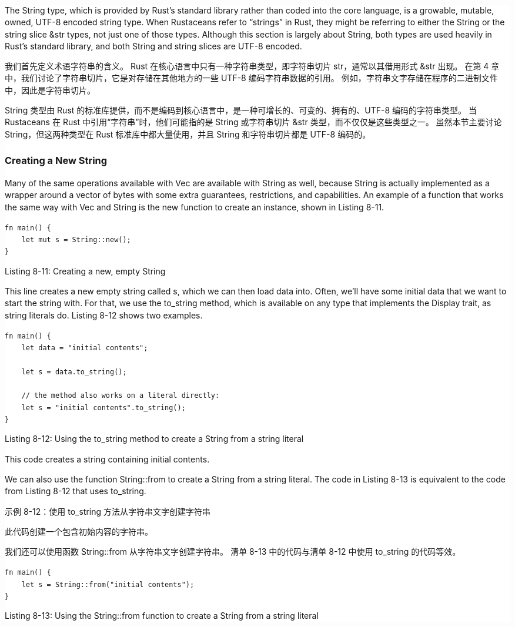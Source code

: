 The String type, which is provided by Rust’s standard library rather than coded into the core language, is a growable, mutable, owned, UTF-8 encoded string type. When Rustaceans refer to “strings” in Rust, they might be referring to either the String or the string slice &str types, not just one of those types. Although this section is largely about String, both types are used heavily in Rust’s standard library, and both String and string slices are UTF-8 encoded.

我们首先定义术语字符串的含义。 Rust 在核心语言中只有一种字符串类型，即字符串切片 str，通常以其借用形式 &str 出现。 在第 4 章中，我们讨论了字符串切片，它是对存储在其他地方的一些 UTF-8 编码字符串数据的引用。 例如，字符串文字存储在程序的二进制文件中，因此是字符串切片。

String 类型由 Rust 的标准库提供，而不是编码到核心语言中，是一种可增长的、可变的、拥有的、UTF-8 编码的字符串类型。 当 Rustaceans 在 Rust 中引用“字符串”时，他们可能指的是 String 或字符串切片 &str 类型，而不仅仅是这些类型之一。 虽然本节主要讨论 String，但这两种类型在 Rust 标准库中都大量使用，并且 String 和字符串切片都是 UTF-8 编码的。

### Creating a New String

Many of the same operations available with Vec<T> are available with String as well, because String is actually implemented as a wrapper around a vector of bytes with some extra guarantees, restrictions, and capabilities. An example of a function that works the same way with Vec<T> and String is the new function to create an instance, shown in Listing 8-11.

```
fn main() {
    let mut s = String::new();
}
```
Listing 8-11: Creating a new, empty String

This line creates a new empty string called s, which we can then load data into. Often, we’ll have some initial data that we want to start the string with. For that, we use the to_string method, which is available on any type that implements the Display trait, as string literals do. Listing 8-12 shows two examples.

```
fn main() {
    let data = "initial contents";

    let s = data.to_string();

    // the method also works on a literal directly:
    let s = "initial contents".to_string();
}
```
Listing 8-12: Using the to_string method to create a String from a string literal

This code creates a string containing initial contents.

We can also use the function String::from to create a String from a string literal. The code in Listing 8-13 is equivalent to the code from Listing 8-12 that uses to_string.

示例 8-12：使用 to_string 方法从字符串文字创建字符串

此代码创建一个包含初始内容的字符串。

我们还可以使用函数 String::from 从字符串文字创建字符串。 清单 8-13 中的代码与清单 8-12 中使用 to_string 的代码等效。
```
fn main() {
    let s = String::from("initial contents");
}
```
Listing 8-13: Using the String::from function to create a String from a string literal
